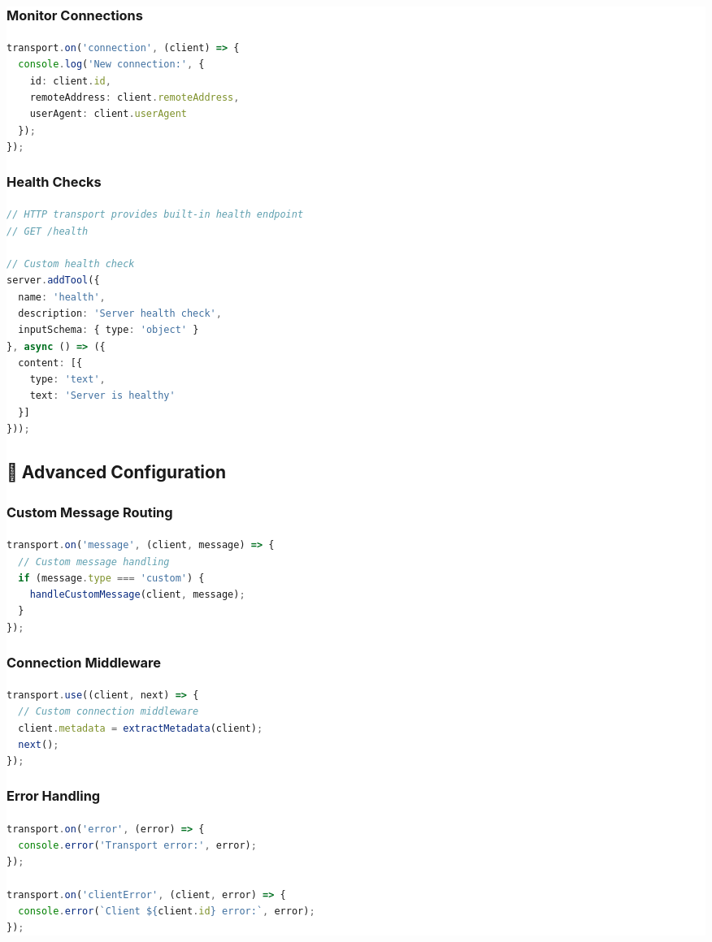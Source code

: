 ### Monitor Connections
```typescript
transport.on('connection', (client) => {
  console.log('New connection:', {
    id: client.id,
    remoteAddress: client.remoteAddress,
    userAgent: client.userAgent
  });
});
```

### Health Checks
```typescript
// HTTP transport provides built-in health endpoint
// GET /health

// Custom health check
server.addTool({
  name: 'health',
  description: 'Server health check',
  inputSchema: { type: 'object' }
}, async () => ({
  content: [{
    type: 'text',
    text: 'Server is healthy'
  }]
}));
```

## 🔧 Advanced Configuration

### Custom Message Routing
```typescript
transport.on('message', (client, message) => {
  // Custom message handling
  if (message.type === 'custom') {
    handleCustomMessage(client, message);
  }
});
```

### Connection Middleware
```typescript
transport.use((client, next) => {
  // Custom connection middleware
  client.metadata = extractMetadata(client);
  next();
});
```

### Error Handling
```typescript
transport.on('error', (error) => {
  console.error('Transport error:', error);
});

transport.on('clientError', (client, error) => {
  console.error(`Client ${client.id} error:`, error);
});
```
